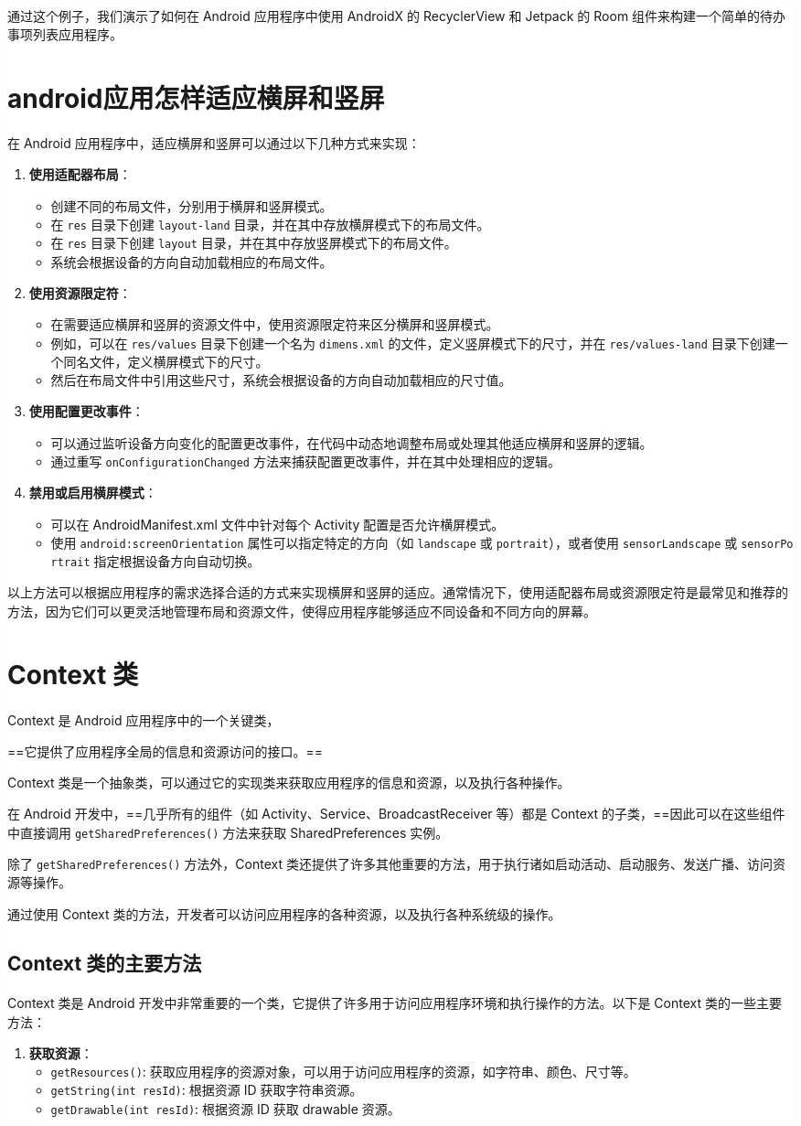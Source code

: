    ```kotlin
   ```

通过这个例子，我们演示了如何在 Android 应用程序中使用 AndroidX 的 RecyclerView 和 Jetpack 的 Room 组件来构建一个简单的待办事项列表应用程序。

# android应用怎样适应横屏和竖屏

在 Android 应用程序中，适应横屏和竖屏可以通过以下几种方式来实现：

1. **使用适配器布局**：
   - 创建不同的布局文件，分别用于横屏和竖屏模式。
   - 在 `res` 目录下创建 `layout-land` 目录，并在其中存放横屏模式下的布局文件。
   - 在 `res` 目录下创建 `layout` 目录，并在其中存放竖屏模式下的布局文件。
   - 系统会根据设备的方向自动加载相应的布局文件。

2. **使用资源限定符**：
   - 在需要适应横屏和竖屏的资源文件中，使用资源限定符来区分横屏和竖屏模式。
   - 例如，可以在 `res/values` 目录下创建一个名为 `dimens.xml` 的文件，定义竖屏模式下的尺寸，并在 `res/values-land` 目录下创建一个同名文件，定义横屏模式下的尺寸。
   - 然后在布局文件中引用这些尺寸，系统会根据设备的方向自动加载相应的尺寸值。

3. **使用配置更改事件**：
   - 可以通过监听设备方向变化的配置更改事件，在代码中动态地调整布局或处理其他适应横屏和竖屏的逻辑。
   - 通过重写 `onConfigurationChanged` 方法来捕获配置更改事件，并在其中处理相应的逻辑。

4. **禁用或启用横屏模式**：
   - 可以在 AndroidManifest.xml 文件中针对每个 Activity 配置是否允许横屏模式。
   - 使用 `android:screenOrientation` 属性可以指定特定的方向（如 `landscape` 或 `portrait`），或者使用 `sensorLandscape` 或 `sensorPortrait` 指定根据设备方向自动切换。

以上方法可以根据应用程序的需求选择合适的方式来实现横屏和竖屏的适应。通常情况下，使用适配器布局或资源限定符是最常见和推荐的方法，因为它们可以更灵活地管理布局和资源文件，使得应用程序能够适应不同设备和不同方向的屏幕。

# Context 类

Context 是 Android 应用程序中的一个关键类，

==它提供了应用程序全局的信息和资源访问的接口。==

Context 类是一个抽象类，可以通过它的实现类来获取应用程序的信息和资源，以及执行各种操作。

在 Android 开发中，==几乎所有的组件（如 Activity、Service、BroadcastReceiver 等）都是 Context 的子类，==因此可以在这些组件中直接调用 `getSharedPreferences()` 方法来获取 SharedPreferences 实例。

除了 `getSharedPreferences()` 方法外，Context 类还提供了许多其他重要的方法，用于执行诸如启动活动、启动服务、发送广播、访问资源等操作。

通过使用 Context 类的方法，开发者可以访问应用程序的各种资源，以及执行各种系统级的操作。

## Context 类的主要方法

Context 类是 Android 开发中非常重要的一个类，它提供了许多用于访问应用程序环境和执行操作的方法。以下是 Context 类的一些主要方法：

1. **获取资源**：
   - `getResources()`: 获取应用程序的资源对象，可以用于访问应用程序的资源，如字符串、颜色、尺寸等。
   - `getString(int resId)`: 根据资源 ID 获取字符串资源。
   - `getDrawable(int resId)`: 根据资源 ID 获取 drawable 资源。
